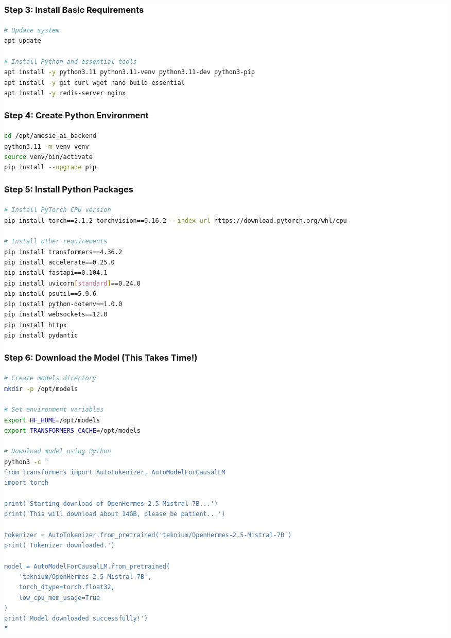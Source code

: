 ### Step 3: Install Basic Requirements
```bash
# Update system
apt update

# Install Python and essential tools
apt install -y python3.11 python3.11-venv python3.11-dev python3-pip
apt install -y git curl wget nano build-essential
apt install -y redis-server nginx
```

### Step 4: Create Python Environment
```bash
cd /opt/amesie_ai_backend
python3.11 -m venv venv
source venv/bin/activate
pip install --upgrade pip
```

### Step 5: Install Python Packages
```bash
# Install PyTorch CPU version
pip install torch==2.1.2 torchvision==0.16.2 --index-url https://download.pytorch.org/whl/cpu

# Install other requirements
pip install transformers==4.36.2
pip install accelerate==0.25.0
pip install fastapi==0.104.1
pip install uvicorn[standard]==0.24.0
pip install psutil==5.9.6
pip install python-dotenv==1.0.0
pip install websockets==12.0
pip install httpx
pip install pydantic
```

### Step 6: Download the Model (This Takes Time!)
```bash
# Create models directory
mkdir -p /opt/models

# Set environment variables
export HF_HOME=/opt/models
export TRANSFORMERS_CACHE=/opt/models

# Download model using Python
python3 -c "
from transformers import AutoTokenizer, AutoModelForCausalLM
import torch

print('Starting download of OpenHermes-2.5-Mistral-7B...')
print('This will download about 14GB, please be patient...')

tokenizer = AutoTokenizer.from_pretrained('teknium/OpenHermes-2.5-Mistral-7B')
print('Tokenizer downloaded.')

model = AutoModelForCausalLM.from_pretrained(
    'teknium/OpenHermes-2.5-Mistral-7B',
    torch_dtype=torch.float32,
    low_cpu_mem_usage=True
)
print('Model downloaded successfully!')
"
```